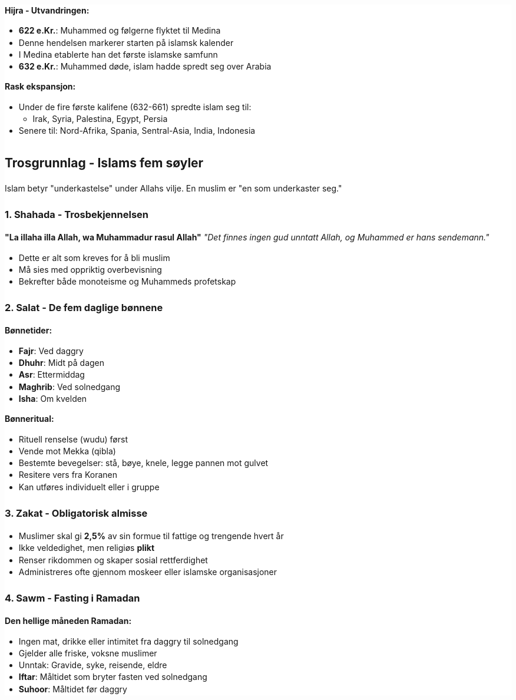 **Hijra - Utvandringen:**
- **622 e.Kr.**: Muhammed og følgerne flyktet til Medina  
- Denne hendelsen markerer starten på islamsk kalender
- I Medina etablerte han det første islamske samfunn
- **632 e.Kr.**: Muhammed døde, islam hadde spredt seg over Arabia

**Rask ekspansjon:**
- Under de fire første kalifene (632-661) spredte islam seg til:
  - Irak, Syria, Palestina, Egypt, Persia
- Senere til: Nord-Afrika, Spania, Sentral-Asia, India, Indonesia

## Trosgrunnlag - Islams fem søyler

Islam betyr "underkastelse" under Allahs vilje. En muslim er "en som underkaster seg."

### **1. Shahada - Trosbekjennelsen**
**"La illaha illa Allah, wa Muhammadur rasul Allah"**
*"Det finnes ingen gud unntatt Allah, og Muhammed er hans sendemann."*

- Dette er alt som kreves for å bli muslim
- Må sies med oppriktig overbevisning
- Bekrefter både monoteisme og Muhammeds profetskap

### **2. Salat - De fem daglige bønnene**
**Bønnetider:**
- **Fajr**: Ved daggry
- **Dhuhr**: Midt på dagen  
- **Asr**: Ettermiddag
- **Maghrib**: Ved solnedgang
- **Isha**: Om kvelden

**Bønneritual:**
- Rituell renselse (wudu) først
- Vende mot Mekka (qibla)
- Bestemte bevegelser: stå, bøye, knele, legge pannen mot gulvet
- Resitere vers fra Koranen
- Kan utføres individuelt eller i gruppe

### **3. Zakat - Obligatorisk almisse**
- Muslimer skal gi **2,5%** av sin formue til fattige og trengende hvert år
- Ikke veldedighet, men religiøs **plikt**
- Renser rikdommen og skaper sosial rettferdighet
- Administreres ofte gjennom moskeer eller islamske organisasjoner

### **4. Sawm - Fasting i Ramadan**
**Den hellige måneden Ramadan:**
- Ingen mat, drikke eller intimitet fra daggry til solnedgang
- Gjelder alle friske, voksne muslimer
- Unntak: Gravide, syke, reisende, eldre
- **Iftar**: Måltidet som bryter fasten ved solnedgang
- **Suhoor**: Måltidet før daggry
